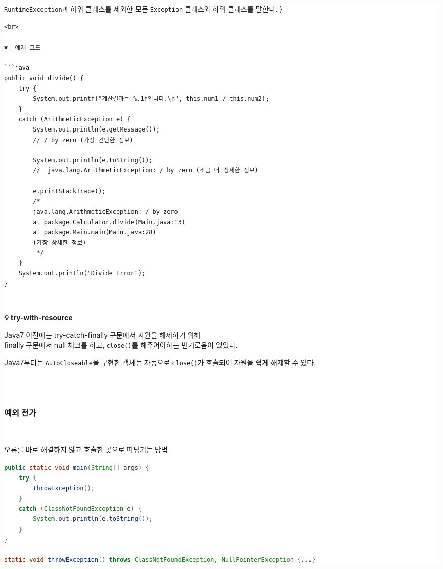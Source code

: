 ```RuntimeException```과 하위 클래스를 제외한 모든 ```Exception``` 클래스와 하위 클래스를 말한다.
}
```
<br>

▼ _예제 코드_

```java
public void divide() {
    try {
        System.out.printf("계산결과는 %.1f입니다.\n", this.num1 / this.num2);
    } 
    catch (ArithmeticException e) {
        System.out.println(e.getMessage());    
        // / by zero (가장 간단한 정보)

        System.out.println(e.toString());          
        //  java.lang.ArithmeticException: / by zero (조금 더 상세한 정보)

        e.printStackTrace();
        /*
        java.lang.ArithmeticException: / by zero
        at package.Calculator.divide(Main.java:13)
        at package.Main.main(Main.java:28)
        (가장 상세한 정보)
         */
    }
    System.out.println("Divide Error");
}
```

<br>

**💡 try-with-resource**

Java7 이전에는 try-catch-finally 구문에서 자원을 해제하기 위해  
finally 구문에서 null 체크를 하고, ```close()```를 해주어야하는 번거로움이 있었다.

Java7부터는 ```AutoCloseable```을 구현한 객체는 자동으로 ```close()```가 호출되어 자원을 쉽게 해제할 수 있다.

<br><br>

### 예외 전가

<br>

오류를 바로 해결하지 않고 호출한 곳으로 떠넘기는 방법

```java
public static void main(String[] args) {
    try {
        throwException();
    }
    catch (ClassNotFoundException e) {
        System.out.println(e.toString());
    }
}

static void throwException() throws ClassNotFoundException, NullPointerException {...}
```
